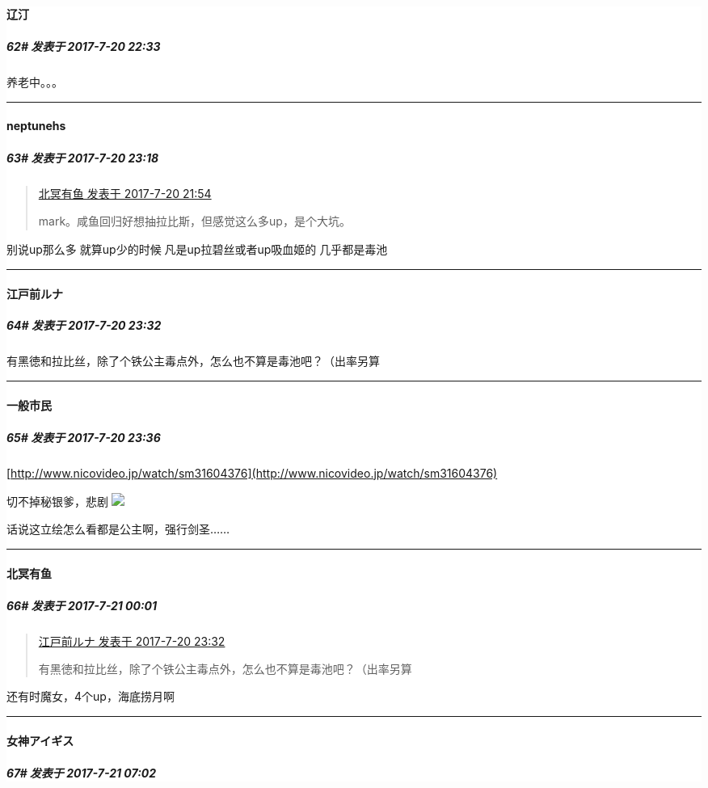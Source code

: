 ####  辽汀  
##### 62#       发表于 2017-7-20 22:33


养老中。。。


*****

####  neptunehs  
##### 63#       发表于 2017-7-20 23:18


<blockquote><a href="httphttps://bbs.saraba1st.com/2b/forum.php?mod=redirect&amp;goto=findpost&amp;pid=36637447&amp;ptid=1531637" target="_blank">北冥有鱼 发表于 2017-7-20 21:54</a>

mark。咸鱼回归好想抽拉比斯，但感觉这么多up，是个大坑。</blockquote>
别说up那么多 就算up少的时候 凡是up拉碧丝或者up吸血姬的 几乎都是毒池


*****

####  江戸前ルナ  
##### 64#       发表于 2017-7-20 23:32


有黑徳和拉比丝，除了个铁公主毒点外，怎么也不算是毒池吧？（出率另算


*****

####  一般市民  
##### 65#       发表于 2017-7-20 23:36


[http://www.nicovideo.jp/watch/sm31604376](http://www.nicovideo.jp/watch/sm31604376)

切不掉秘银爹，悲剧 <img src="https://static.saraba1st.com/image/smiley/face2017/068.png" referrerpolicy="no-referrer">

话说这立绘怎么看都是公主啊，强行剑圣…… 


*****

####  北冥有鱼  
##### 66#       发表于 2017-7-21 00:01


<blockquote><a href="httphttps://bbs.saraba1st.com/2b/forum.php?mod=redirect&amp;goto=findpost&amp;pid=36638193&amp;ptid=1531637" target="_blank">江戸前ルナ 发表于 2017-7-20 23:32</a>

有黑徳和拉比丝，除了个铁公主毒点外，怎么也不算是毒池吧？（出率另算</blockquote>
还有时魔女，4个up，海底捞月啊


*****

####  女神アイギス  
##### 67#       发表于 2017-7-21 07:02
